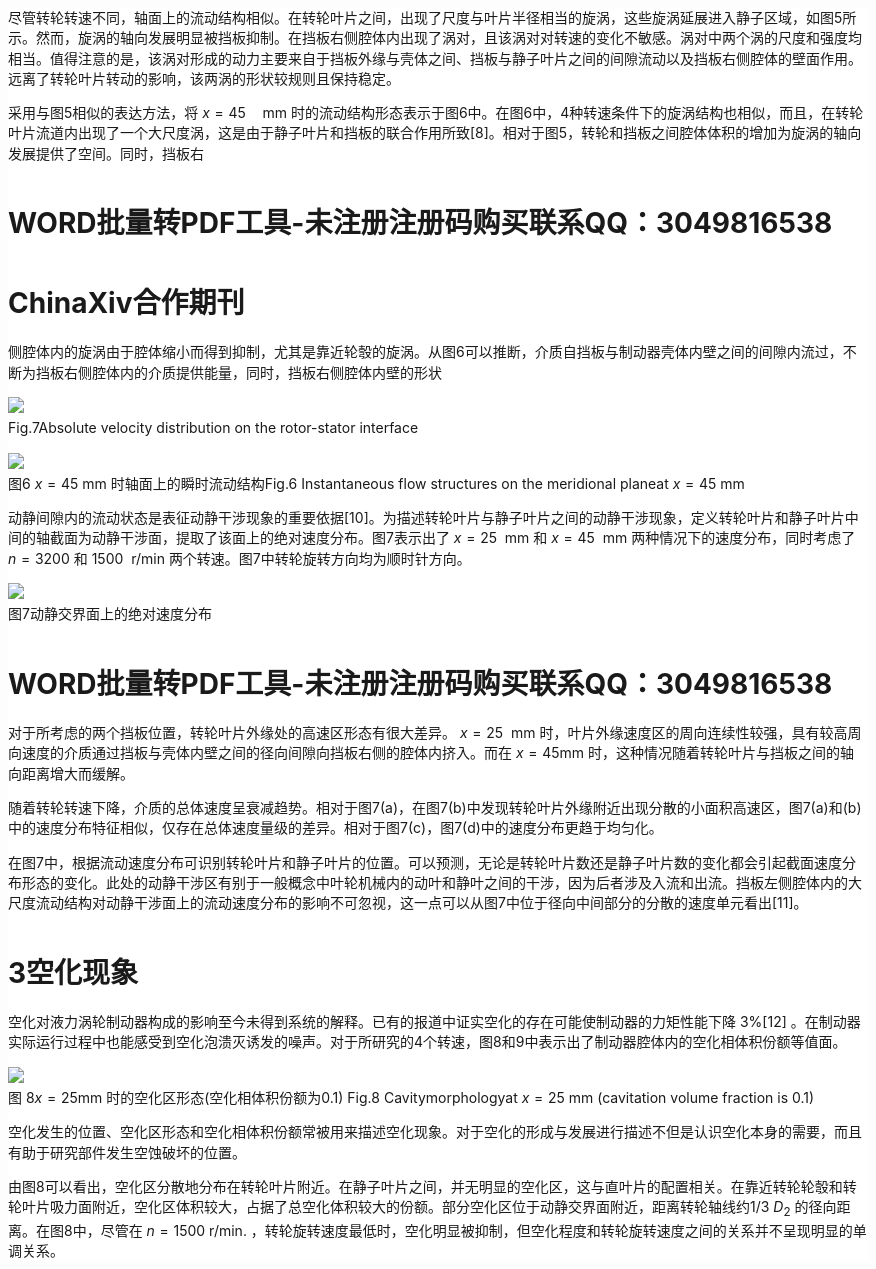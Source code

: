 尽管转轮转速不同，轴面上的流动结构相似。在转轮叶片之间，出现了尺度与叶片半径相当的旋涡，这些旋涡延展进入静子区域，如图5所示。然而，旋涡的轴向发展明显被挡板抑制。在挡板右侧腔体内出现了涡对，且该涡对对转速的变化不敏感。涡对中两个涡的尺度和强度均相当。值得注意的是，该涡对形成的动力主要来自于挡板外缘与壳体之间、挡板与静子叶片之间的间隙流动以及挡板右侧腔体的壁面作用。远离了转轮叶片转动的影响，该两涡的形状较规则且保持稳定。

采用与图5相似的表达方法，将 $x { = } 4 5 \quad \mathrm { m m }$ 时的流动结构形态表示于图6中。在图6中，4种转速条件下的旋涡结构也相似，而且，在转轮叶片流道内出现了一个大尺度涡，这是由于静子叶片和挡板的联合作用所致[8]。相对于图5，转轮和挡板之间腔体体积的增加为旋涡的轴向发展提供了空间。同时，挡板右

# WORD批量转PDF工具-未注册注册码购买联系QQ：3049816538

# ChinaXiv合作期刊

侧腔体内的旋涡由于腔体缩小而得到抑制，尤其是靠近轮彀的旋涡。从图6可以推断，介质自挡板与制动器壳体内壁之间的间隙内流过，不断为挡板右侧腔体内的介质提供能量，同时，挡板右侧腔体内壁的形状

![](images/0f3c1db1db6355a88363c483bdf65771552453172c4bd358e16bcb2a8642115a.jpg)  
Fig.7Absolute velocity distribution on the rotor-stator interface

![](images/143b94c484ef3e35683bb100208ed0abe47e3be262bea38b90b31418ce1a91d3.jpg)  
图6 $x { = } 4 5 \ \mathrm { m m }$ 时轴面上的瞬时流动结构Fig.6 Instantaneous flow structures on the meridional planeat $x { = } 4 5 \ \mathrm { m m }$

动静间隙内的流动状态是表征动静干涉现象的重要依据[10]。为描述转轮叶片与静子叶片之间的动静干涉现象，定义转轮叶片和静子叶片中间的轴截面为动静干涉面，提取了该面上的绝对速度分布。图7表示出了 $x { = } 2 5 ~ \mathrm { \ m m }$ 和 $x { = } 4 5 ~ \mathrm { \ m m }$ 两种情况下的速度分布，同时考虑了 $\scriptstyle n = 3 2 0 0$ 和 $1 5 0 0 ~ \mathrm { \ r / m i n }$ 两个转速。图7中转轮旋转方向均为顺时针方向。

![](images/4fc1189d4226eb2f8d6d2b77f117e57e9873f11f3929ff5953858121b71e57c7.jpg)  
图7动静交界面上的绝对速度分布

# WORD批量转PDF工具-未注册注册码购买联系QQ：3049816538

对于所考虑的两个挡板位置，转轮叶片外缘处的高速区形态有很大差异。 $x { = } 2 5 \ \mathrm { ~ m m }$ 时，叶片外缘速度区的周向连续性较强，具有较高周向速度的介质通过挡板与壳体内壁之间的径向间隙向挡板右侧的腔体内挤入。而在 $x { = } 4 5 \mathrm { m m }$ 时，这种情况随着转轮叶片与挡板之间的轴向距离增大而缓解。

随着转轮转速下降，介质的总体速度呈衰减趋势。相对于图7(a)，在图7(b)中发现转轮叶片外缘附近出现分散的小面积高速区，图7(a)和(b)中的速度分布特征相似，仅存在总体速度量级的差异。相对于图7(c)，图7(d)中的速度分布更趋于均匀化。

在图7中，根据流动速度分布可识别转轮叶片和静子叶片的位置。可以预测，无论是转轮叶片数还是静子叶片数的变化都会引起截面速度分布形态的变化。此处的动静干涉区有别于一般概念中叶轮机械内的动叶和静叶之间的干涉，因为后者涉及入流和出流。挡板左侧腔体内的大尺度流动结构对动静干涉面上的流动速度分布的影响不可忽视，这一点可以从图7中位于径向中间部分的分散的速度单元看出[11]。

# 3空化现象

空化对液力涡轮制动器构成的影响至今未得到系统的解释。已有的报道中证实空化的存在可能使制动器的力矩性能下降 $3 \% [ 1 2 ]$ 。在制动器实际运行过程中也能感受到空化泡溃灭诱发的噪声。对于所研究的4个转速，图8和9中表示出了制动器腔体内的空化相体积份额等值面。

![](images/ee8d4bf153d00364ac0c5846c5a6726a4e6dc1a19409bcf88b6ea4c1800365ef.jpg)  
图 $8 \scriptstyle x = 2 5 { \mathrm { m m } }$ 时的空化区形态(空化相体积份额为0.1) Fig.8 Cavitymorphologyat $x { = } 2 5 \ \mathrm { m m }$ (cavitation volume fraction is 0.1)

空化发生的位置、空化区形态和空化相体积份额常被用来描述空化现象。对于空化的形成与发展进行描述不但是认识空化本身的需要，而且有助于研究部件发生空蚀破坏的位置。

由图8可以看出，空化区分散地分布在转轮叶片附近。在静子叶片之间，并无明显的空化区，这与直叶片的配置相关。在靠近转轮轮彀和转轮叶片吸力面附近，空化区体积较大，占据了总空化体积较大的份额。部分空化区位于动静交界面附近，距离转轮轴线约1/3 $D _ { 2 }$ 的径向距离。在图8中，尽管在 $n { = } 1 5 0 0$ $\mathrm { { r } / \mathrm { { m i n } } } .$ ，转轮旋转速度最低时，空化明显被抑制，但空化程度和转轮旋转速度之间的关系并不呈现明显的单调关系。
